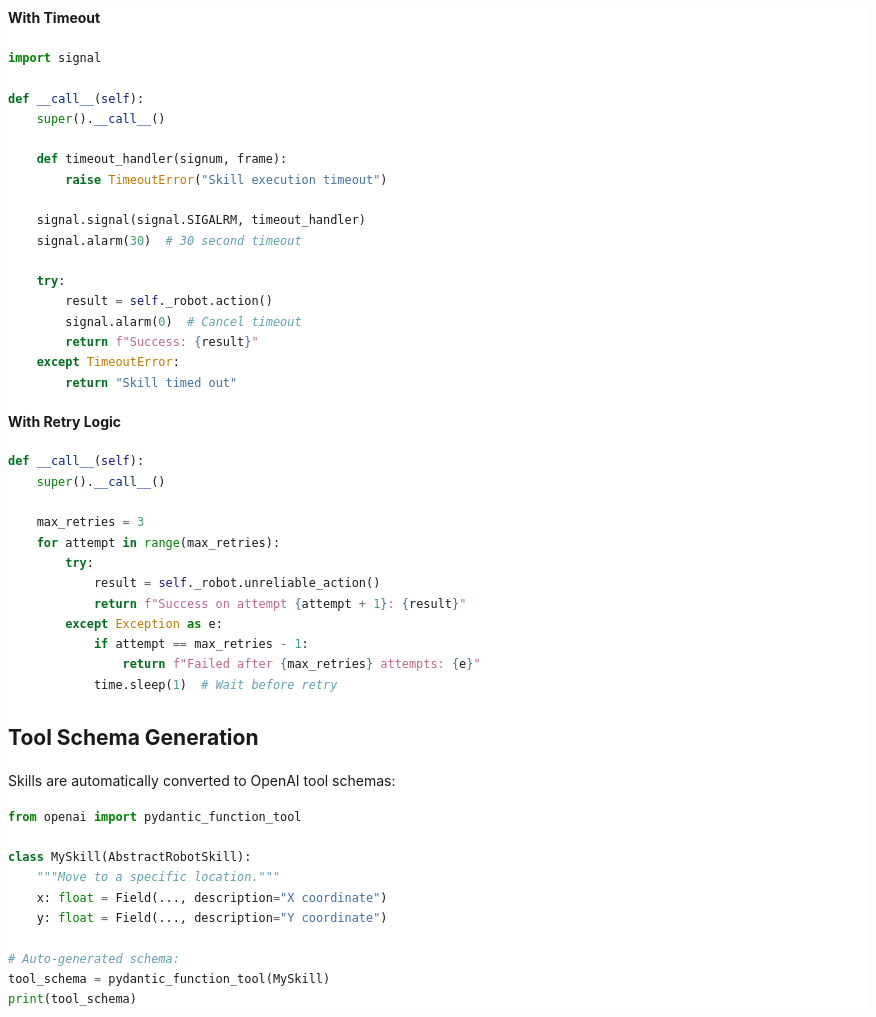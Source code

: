 #### With Timeout
```python
import signal

def __call__(self):
    super().__call__()
    
    def timeout_handler(signum, frame):
        raise TimeoutError("Skill execution timeout")
    
    signal.signal(signal.SIGALRM, timeout_handler)
    signal.alarm(30)  # 30 second timeout
    
    try:
        result = self._robot.action()
        signal.alarm(0)  # Cancel timeout
        return f"Success: {result}"
    except TimeoutError:
        return "Skill timed out"
```

#### With Retry Logic
```python
def __call__(self):
    super().__call__()
    
    max_retries = 3
    for attempt in range(max_retries):
        try:
            result = self._robot.unreliable_action()
            return f"Success on attempt {attempt + 1}: {result}"
        except Exception as e:
            if attempt == max_retries - 1:
                return f"Failed after {max_retries} attempts: {e}"
            time.sleep(1)  # Wait before retry
```

## Tool Schema Generation

Skills are automatically converted to OpenAI tool schemas:

```python
from openai import pydantic_function_tool

class MySkill(AbstractRobotSkill):
    """Move to a specific location."""
    x: float = Field(..., description="X coordinate")
    y: float = Field(..., description="Y coordinate")

# Auto-generated schema:
tool_schema = pydantic_function_tool(MySkill)
print(tool_schema)
```

